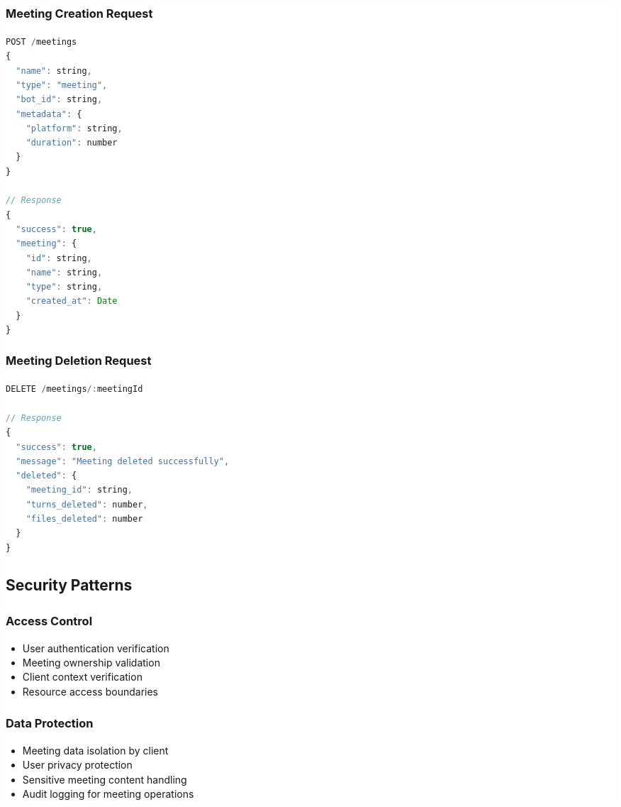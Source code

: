 ### Meeting Creation Request
```javascript
POST /meetings
{
  "name": string,
  "type": "meeting",
  "bot_id": string,
  "metadata": {
    "platform": string,
    "duration": number
  }
}

// Response
{
  "success": true,
  "meeting": {
    "id": string,
    "name": string,
    "type": string,
    "created_at": Date
  }
}
```

### Meeting Deletion Request
```javascript
DELETE /meetings/:meetingId

// Response
{
  "success": true,
  "message": "Meeting deleted successfully",
  "deleted": {
    "meeting_id": string,
    "turns_deleted": number,
    "files_deleted": number
  }
}
```

## Security Patterns

### Access Control
- User authentication verification
- Meeting ownership validation
- Client context verification
- Resource access boundaries

### Data Protection
- Meeting data isolation by client
- User privacy protection
- Sensitive meeting content handling
- Audit logging for meeting operations
